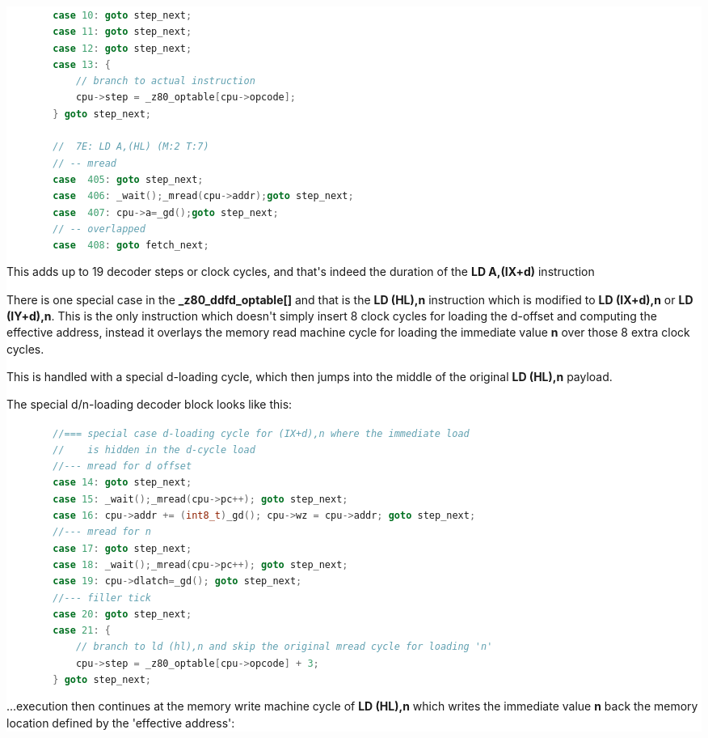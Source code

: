 ```c++
        case 10: goto step_next;
        case 11: goto step_next;
        case 12: goto step_next;
        case 13: {
            // branch to actual instruction
            cpu->step = _z80_optable[cpu->opcode];
        } goto step_next;

        //  7E: LD A,(HL) (M:2 T:7)
        // -- mread
        case  405: goto step_next;
        case  406: _wait();_mread(cpu->addr);goto step_next;
        case  407: cpu->a=_gd();goto step_next;
        // -- overlapped
        case  408: goto fetch_next;        
```

This adds up to 19 decoder steps or clock cycles, and that's indeed the
duration of the **LD A,(IX+d)** instruction

There is one special case in the **_z80_ddfd_optable[]** and that is the **LD (HL),n** instruction
which is modified to **LD (IX+d),n** or **LD (IY+d),n**. This is the only instruction which doesn't
simply insert 8 clock cycles for loading the d-offset and computing the effective address, instead
it overlays the memory read machine cycle for loading the immediate value **n** over those 8 extra
clock cycles.

This is handled with a special d-loading cycle, which then jumps into the middle of the
original **LD (HL),n** payload.

The special d/n-loading decoder block looks like this:

```c++
        //=== special case d-loading cycle for (IX+d),n where the immediate load
        //    is hidden in the d-cycle load
        //--- mread for d offset
        case 14: goto step_next;
        case 15: _wait();_mread(cpu->pc++); goto step_next;
        case 16: cpu->addr += (int8_t)_gd(); cpu->wz = cpu->addr; goto step_next;
        //--- mread for n
        case 17: goto step_next;
        case 18: _wait();_mread(cpu->pc++); goto step_next;
        case 19: cpu->dlatch=_gd(); goto step_next;
        //--- filler tick
        case 20: goto step_next;
        case 21: {
            // branch to ld (hl),n and skip the original mread cycle for loading 'n'
            cpu->step = _z80_optable[cpu->opcode] + 3;
        } goto step_next;
```

...execution then continues at the memory write machine cycle of **LD (HL),n** which
writes the immediate value **n** back the memory location defined by the 
'effective address':
